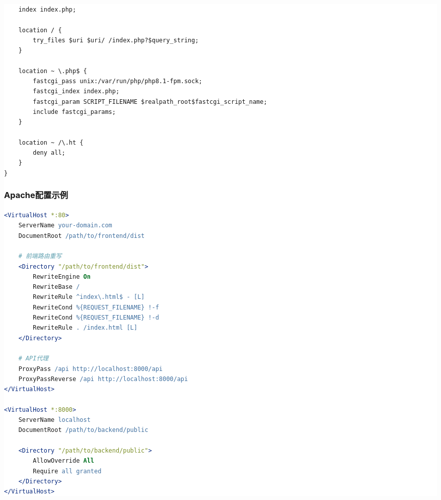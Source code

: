 ```nginx
    index index.php;

    location / {
        try_files $uri $uri/ /index.php?$query_string;
    }

    location ~ \.php$ {
        fastcgi_pass unix:/var/run/php/php8.1-fpm.sock;
        fastcgi_index index.php;
        fastcgi_param SCRIPT_FILENAME $realpath_root$fastcgi_script_name;
        include fastcgi_params;
    }

    location ~ /\.ht {
        deny all;
    }
}
```

### Apache配置示例
```apache
<VirtualHost *:80>
    ServerName your-domain.com
    DocumentRoot /path/to/frontend/dist
    
    # 前端路由重写
    <Directory "/path/to/frontend/dist">
        RewriteEngine On
        RewriteBase /
        RewriteRule ^index\.html$ - [L]
        RewriteCond %{REQUEST_FILENAME} !-f
        RewriteCond %{REQUEST_FILENAME} !-d
        RewriteRule . /index.html [L]
    </Directory>

    # API代理
    ProxyPass /api http://localhost:8000/api
    ProxyPassReverse /api http://localhost:8000/api
</VirtualHost>

<VirtualHost *:8000>
    ServerName localhost
    DocumentRoot /path/to/backend/public
    
    <Directory "/path/to/backend/public">
        AllowOverride All
        Require all granted
    </Directory>
</VirtualHost>
```

